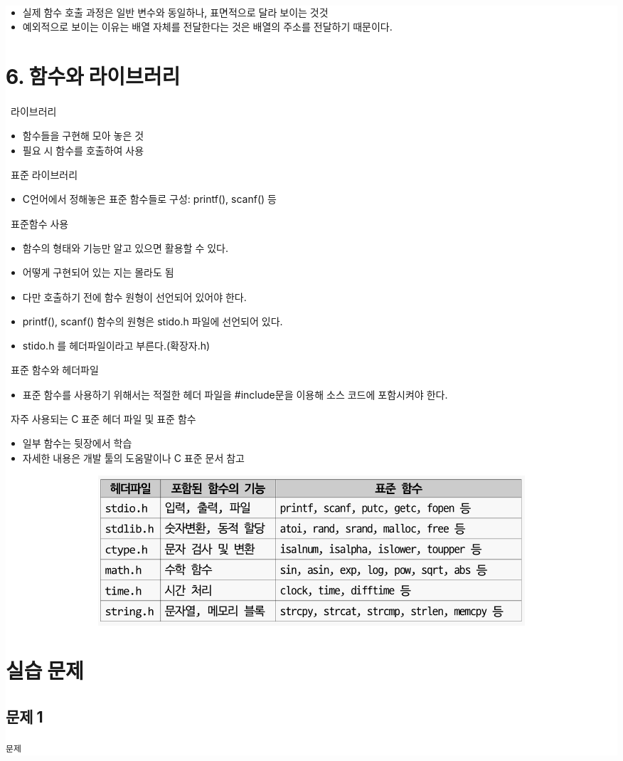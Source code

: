 * 실제 함수 호출 과정은 일반 변수와 동일하나, 표면적으로 달라 보이는 것것
* 예외적으로 보이는 이유는 배열 자체를 전달한다는 것은 배열의 주소를 전달하기 때문이다. 

6\. 함수와 라이브러리
======

&ensp;라이브러리<br/>
* 함수들을 구현해 모아 놓은 것
* 필요 시 함수를 호출하여 사용

&ensp;표준 라이브러리<br/>
* C언어에서 정해놓은 표준 함수들로 구성: printf(), scanf() 등

&ensp;표준함수 사용<br/>
* 함수의 형태와 기능만 알고 있으면 활용할 수 있다.
* 어떻게 구현되어 있는 지는 몰라도 됨
* 다만 호출하기 전에 함수 원형이 선언되어 있어야 한다. 

* printf(), scanf() 함수의 원형은 stido.h 파일에 선언되어 있다.
* stido.h 를 헤더파일이라고 부른다.(확장자.h)

&ensp;표준 함수와 헤더파일<br/>
* 표준 함수를 사용하기 위해서는 적절한 헤더 파일을 #include문을 이용해 소스 코드에 포함시켜야 한다.

&ensp;자주 사용되는 C 표준 헤더 파일 및 표준 함수<br/>
* 일부 함수는 뒷장에서 학습
* 자세한 내용은 개발 툴의 도움말이나 C 표준 문서 참고
<p align="center"><img src="/assets/img/C Progrmming and Lab/8장 함수/8-61.JPEG" width="600"></p>

실습 문제
======

문제 1
------

`문제`